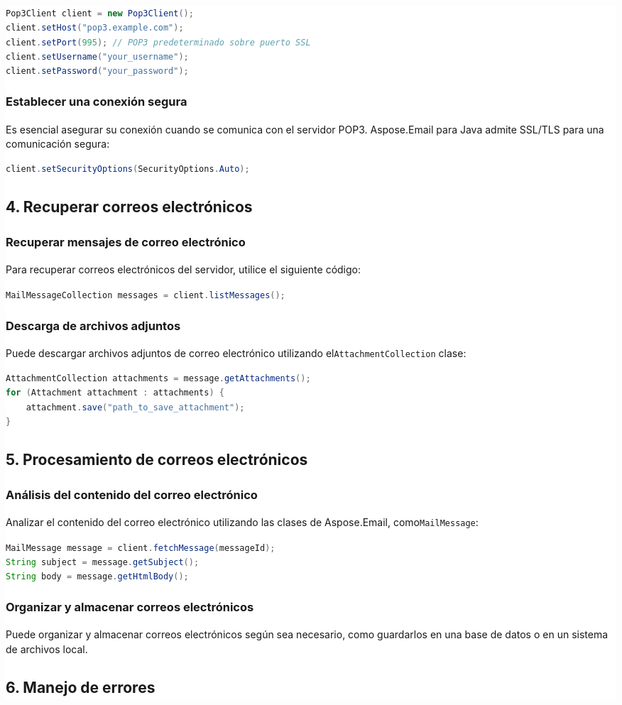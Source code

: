 ```java
Pop3Client client = new Pop3Client();
client.setHost("pop3.example.com");
client.setPort(995); // POP3 predeterminado sobre puerto SSL
client.setUsername("your_username");
client.setPassword("your_password");
```

### Establecer una conexión segura
Es esencial asegurar su conexión cuando se comunica con el servidor POP3. Aspose.Email para Java admite SSL/TLS para una comunicación segura:

```java
client.setSecurityOptions(SecurityOptions.Auto);
```

## 4. Recuperar correos electrónicos

### Recuperar mensajes de correo electrónico
Para recuperar correos electrónicos del servidor, utilice el siguiente código:

```java
MailMessageCollection messages = client.listMessages();
```

### Descarga de archivos adjuntos
 Puede descargar archivos adjuntos de correo electrónico utilizando el`AttachmentCollection` clase:

```java
AttachmentCollection attachments = message.getAttachments();
for (Attachment attachment : attachments) {
    attachment.save("path_to_save_attachment");
}
```

## 5. Procesamiento de correos electrónicos

### Análisis del contenido del correo electrónico
 Analizar el contenido del correo electrónico utilizando las clases de Aspose.Email, como`MailMessage`:

```java
MailMessage message = client.fetchMessage(messageId);
String subject = message.getSubject();
String body = message.getHtmlBody();
```

### Organizar y almacenar correos electrónicos
Puede organizar y almacenar correos electrónicos según sea necesario, como guardarlos en una base de datos o en un sistema de archivos local.

## 6. Manejo de errores
